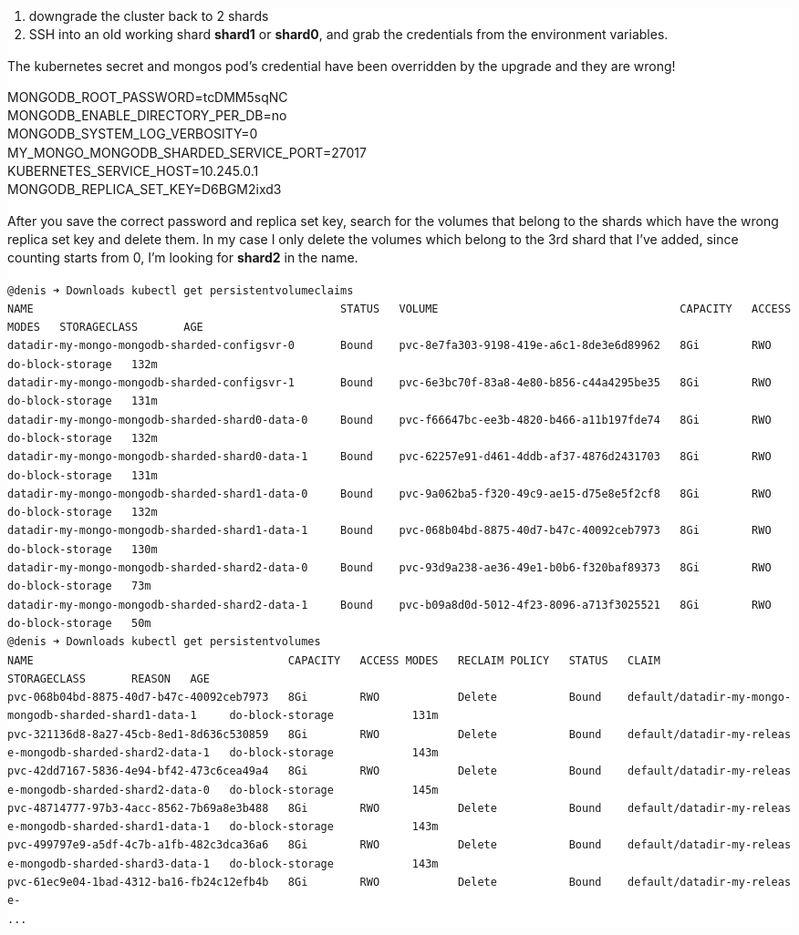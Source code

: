 1. downgrade the cluster back to 2 shards
2. SSH into an old working shard **shard1** or **shard0**, and grab the credentials from the environment variables.


The kubernetes secret and mongos pod’s credential have been overridden by the upgrade and they are wrong!


MONGODB\_ROOT\_PASSWORD=tcDMM5sqNC  
MONGODB\_ENABLE\_DIRECTORY\_PER\_DB=no  
MONGODB\_SYSTEM\_LOG\_VERBOSITY=0  
MY\_MONGO\_MONGODB\_SHARDED\_SERVICE\_PORT=27017  
KUBERNETES\_SERVICE\_HOST=10.245.0.1  
MONGODB\_REPLICA\_SET\_KEY=D6BGM2ixd3


After you save the correct password and replica set key, search for the volumes that belong to the shards which have the wrong replica set key and delete them. In my case I only delete the volumes which belong to the 3rd shard that I’ve added, since counting starts from 0, I’m looking for **shard2** in the name.


```
@denis ➜ Downloads kubectl get persistentvolumeclaims
NAME                                               STATUS   VOLUME                                     CAPACITY   ACCESS MODES   STORAGECLASS       AGE
datadir-my-mongo-mongodb-sharded-configsvr-0       Bound    pvc-8e7fa303-9198-419e-a6c1-8de3e6d89962   8Gi        RWO            do-block-storage   132m
datadir-my-mongo-mongodb-sharded-configsvr-1       Bound    pvc-6e3bc70f-83a8-4e80-b856-c44a4295be35   8Gi        RWO            do-block-storage   131m
datadir-my-mongo-mongodb-sharded-shard0-data-0     Bound    pvc-f66647bc-ee3b-4820-b466-a11b197fde74   8Gi        RWO            do-block-storage   132m
datadir-my-mongo-mongodb-sharded-shard0-data-1     Bound    pvc-62257e91-d461-4ddb-af37-4876d2431703   8Gi        RWO            do-block-storage   131m
datadir-my-mongo-mongodb-sharded-shard1-data-0     Bound    pvc-9a062ba5-f320-49c9-ae15-d75e8e5f2cf8   8Gi        RWO            do-block-storage   132m
datadir-my-mongo-mongodb-sharded-shard1-data-1     Bound    pvc-068b04bd-8875-40d7-b47c-40092ceb7973   8Gi        RWO            do-block-storage   130m
datadir-my-mongo-mongodb-sharded-shard2-data-0     Bound    pvc-93d9a238-ae36-49e1-b0b6-f320baf89373   8Gi        RWO            do-block-storage   73m
datadir-my-mongo-mongodb-sharded-shard2-data-1     Bound    pvc-b09a8d0d-5012-4f23-8096-a713f3025521   8Gi        RWO            do-block-storage   50m
@denis ➜ Downloads kubectl get persistentvolumes
NAME                                       CAPACITY   ACCESS MODES   RECLAIM POLICY   STATUS   CLAIM                                                      STORAGECLASS       REASON   AGE
pvc-068b04bd-8875-40d7-b47c-40092ceb7973   8Gi        RWO            Delete           Bound    default/datadir-my-mongo-mongodb-sharded-shard1-data-1     do-block-storage            131m
pvc-321136d8-8a27-45cb-8ed1-8d636c530859   8Gi        RWO            Delete           Bound    default/datadir-my-release-mongodb-sharded-shard2-data-1   do-block-storage            143m
pvc-42dd7167-5836-4e94-bf42-473c6cea49a4   8Gi        RWO            Delete           Bound    default/datadir-my-release-mongodb-sharded-shard2-data-0   do-block-storage            145m
pvc-48714777-97b3-4acc-8562-7b69a8e3b488   8Gi        RWO            Delete           Bound    default/datadir-my-release-mongodb-sharded-shard1-data-1   do-block-storage            143m
pvc-499797e9-a5df-4c7b-a1fb-482c3dca36a6   8Gi        RWO            Delete           Bound    default/datadir-my-release-mongodb-sharded-shard3-data-1   do-block-storage            143m
pvc-61ec9e04-1bad-4312-ba16-fb24c12efb4b   8Gi        RWO            Delete           Bound    default/datadir-my-release-
...
```
